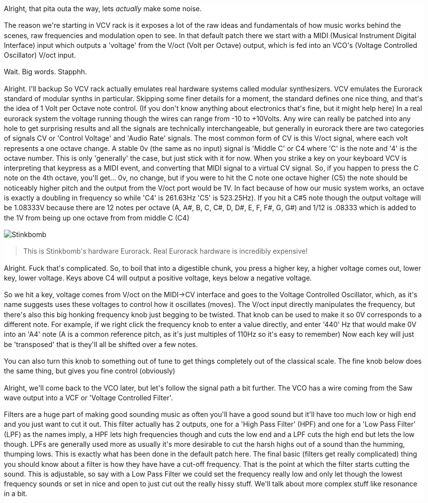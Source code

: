 Alright, that pita outa the way, lets *actually* make some noise.

The reason we're starting in VCV rack is it exposes a lot of the raw ideas and fundamentals of how music works behind the scenes, raw frequencies and modulation open to see. In that default patch there we start with a MIDI (Musical Instrument Digital Interface) input which outputs a 'voltage' from the V/oct (Volt per Octave) output, which is fed into an VCO's (Voltage Controlled Oscillator) V/oct input.

Wait. Big words. Stapphh.

Alright. I'll backup So VCV rack actually emulates real hardware systems called modular synthesizers. VCV emulates the Eurorack standard of modular synths in particular. Skipping some finer details for a moment, the standard defines one nice thing, and that's the idea of 1 Volt per Octave note control. (If you don't know anything about electronics that's fine, but it might help here) In a real eurorack system the voltage running though the wires can range from -10 to +10Volts. Any wire can really be patched into any hole to get surprising results and all the signals are technically interchangeable, but generally in eurorack there are two categories of signals CV or 'Control Voltage' and 'Audio Rate' signals. The most common form of CV is this V/oct signal, where each volt represents a one octave change. A stable 0v (the same as no input) signal is 'Middle C' or C4 where 'C' is the note and '4' is the octave number. This is only 'generally' the case, but just stick with it for now. When you strike a key on your keyboard VCV is interpreting that keypress as a MIDI event, and converting that MIDI signal to a virtual CV signal. So, if you happen to press the C note on the 4th octave, you'll get... 0v, no change, but if you were to hit the C note one octave higher (C5) the note should be noticeably higher pitch and the output from the V/oct port would be 1V. In fact because of how our music system works, an octave is exactly a doubling in frequency so while 'C4' is 261.63Hz 'C5' is 523.25Hz). If you hit a C#5 note though the output voltage will be  1.08333V because there are 12 notes per octave (A, A#, B, C, C#, D, D#, E, F, F#, G, G#) and 1/12 is .08333 which is added to the 1V from being up one octave from from middle C (C4)

![Stinkbomb](../opmusic/Stinkbomb.jpg)

> This is Stinkbomb's hardware Eurorack. Real Eurorack hardware is incredibly expensive!

Alright. Fuck that's complicated. So, to boil that into a digestible chunk, you press a higher key, a higher voltage comes out, lower key, lower voltage. Keys above C4 will output a positive voltage, keys below a negative voltage.

So we hit a key, voltage comes from V/oct on the MIDI->CV interface and goes to the Voltage Controlled Oscillator, which, as it's name suggests uses these voltages to control how it oscillates (moves). The V/oct input directly manipulates the frequency, but there's also this big honking frequency knob just begging to be twisted. That knob can be used to make it so 0V corresponds to a different note. For example, if we right click the frequency knob to enter a value directly, and enter '440' Hz that would make 0V into an 'A4' note (A is a common reference pitch, as it's just multiples of 110Hz so it's easy to remember) Now each key will just be 'transposed' that is they'll all be shifted over a few notes.

You can also turn this knob to something out of tune to get things completely out of the classical scale. The fine knob below does the same thing, but gives you fine control (obviously)

Alright, we'll come back to the VCO later, but let's follow the signal path a bit further. The VCO has a wire coming from the Saw wave output into a VCF or 'Voltage Controlled Filter'.

Filters are a huge part of making good sounding music as often you'll have a good sound but it'll have too much low or high end and you just want to cut it out. This filter actually has 2 outputs, one for a 'High Pass Filter' (HPF) and one for a 'Low Pass Filter' (LPF) as the names imply, a HPF lets high frequencies though and cuts the low end and a LPF cuts the high end but lets the low though. LPFs are generally used more as usually it's more desirable to cut the harsh highs out of a sound than the humming, thumping lows. This is exactly what has been done in the default patch here. The final basic (filters get really complicated) thing you should know about a filter is how they have have a cut-off frequency. That is the point at which the filter starts cutting the sound. This is adjustable, so say with a Low Pass Filter we could set the frequency really low and only let though the lowest frequency sounds or set in nice and open to just cut out the really hissy stuff. We'll talk about more complex stuff like resonance in a bit.
